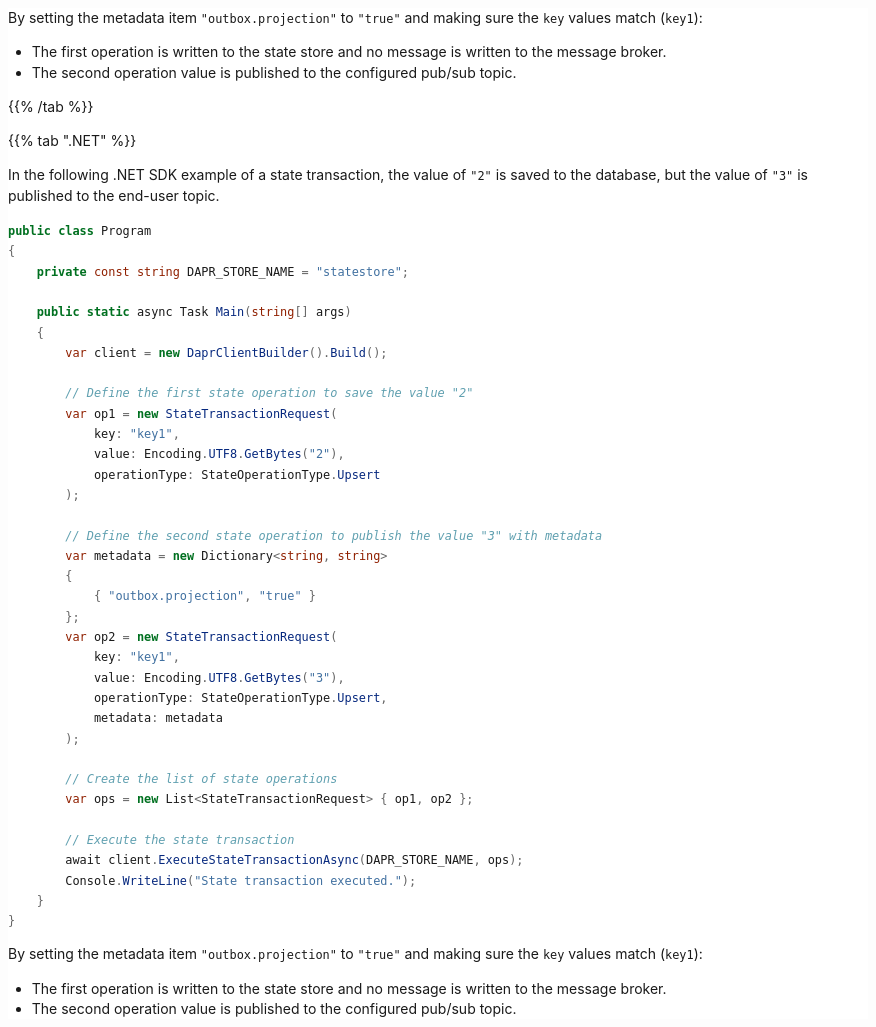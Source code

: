 By setting the metadata item `"outbox.projection"` to `"true"` and making sure the `key` values match (`key1`):
- The first operation is written to the state store and no message is written to the message broker.
- The second operation value is published to the configured pub/sub topic.   


{{% /tab %}}

{{% tab ".NET" %}}



In the following .NET SDK example of a state transaction, the value of `"2"` is saved to the database, but the value of `"3"` is published to the end-user topic.

```csharp
public class Program
{
    private const string DAPR_STORE_NAME = "statestore";

    public static async Task Main(string[] args)
    {
        var client = new DaprClientBuilder().Build();

        // Define the first state operation to save the value "2"
        var op1 = new StateTransactionRequest(
            key: "key1",
            value: Encoding.UTF8.GetBytes("2"),
            operationType: StateOperationType.Upsert
        );

        // Define the second state operation to publish the value "3" with metadata
        var metadata = new Dictionary<string, string>
        {
            { "outbox.projection", "true" }
        };
        var op2 = new StateTransactionRequest(
            key: "key1",
            value: Encoding.UTF8.GetBytes("3"),
            operationType: StateOperationType.Upsert,
            metadata: metadata
        );

        // Create the list of state operations
        var ops = new List<StateTransactionRequest> { op1, op2 };

        // Execute the state transaction
        await client.ExecuteStateTransactionAsync(DAPR_STORE_NAME, ops);
        Console.WriteLine("State transaction executed.");
    }
}
```

By setting the metadata item `"outbox.projection"` to `"true"` and making sure the `key` values match (`key1`):
- The first operation is written to the state store and no message is written to the message broker.
- The second operation value is published to the configured pub/sub topic.    
